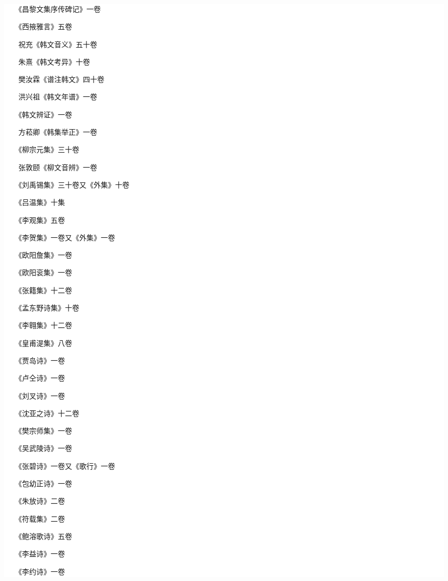 　　《昌黎文集序传碑记》一卷

　　《西掖雅言》五卷

　　祝充《韩文音义》五十卷

　　朱熹《韩文考异》十卷

　　樊汝霖《谱注韩文》四十卷

　　洪兴祖《韩文年谱》一卷

　　《韩文辨证》一卷

　　方菘卿《韩集举正》一卷

　　《柳宗元集》三十卷

　　张敦颐《柳文音辨》一卷

　　《刘禹锡集》三十卷又《外集》十卷

　　《吕温集》十集

　　《李观集》五卷

　　《李贺集》一卷又《外集》一卷

　　《欧阳詹集》一卷

　　《欧阳衮集》一卷

　　《张籍集》十二卷

　　《孟东野诗集》十卷

　　《李翱集》十二卷

　　《皇甫湜集》八卷

　　《贾岛诗》一卷

　　《卢仝诗》一卷

　　《刘叉诗》一卷

　　《沈亚之诗》十二卷

　　《樊宗师集》一卷

　　《吴武陵诗》一卷

　　《张碧诗》一卷又《歌行》一卷

　　《包幼正诗》一卷

　　《朱放诗》二卷

　　《符载集》二卷

　　《鲍溶歌诗》五卷

　　《李益诗》一卷

　　《李约诗》一卷
